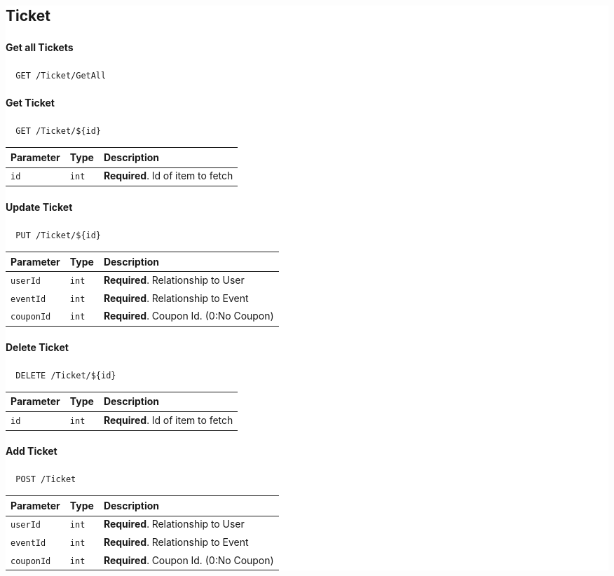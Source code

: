 


## Ticket
#### Get all Tickets

```http
  GET /Ticket/GetAll
```

#### Get Ticket

```http
  GET /Ticket/${id}
```

| Parameter | Type     | Description                       |
| :-------- | :------- | :-------------------------------- |
| `id`      | `int` | **Required**. Id of item to fetch |


#### Update Ticket

```http
  PUT /Ticket/${id}
```

| Parameter | Type     | Description                       |
| :-------- | :------- | :-------------------------------- |
| `userId`      | `int` | **Required**. Relationship to User|
| `eventId`      | `int` | **Required**. Relationship to Event|
| `couponId`      | `int` | **Required**. Coupon Id. (0:No Coupon) |



#### Delete Ticket

```http
  DELETE /Ticket/${id}
```

| Parameter | Type     | Description                       |
| :-------- | :------- | :-------------------------------- |
| `id`      | `int` | **Required**. Id of item to fetch |




#### Add Ticket

```http
  POST /Ticket
```
| Parameter | Type     | Description                       |
| :-------- | :------- | :-------------------------------- |
| `userId`      | `int` | **Required**. Relationship to User|
| `eventId`      | `int` | **Required**. Relationship to Event|
| `couponId`      | `int` | **Required**. Coupon Id. (0:No Coupon) |
